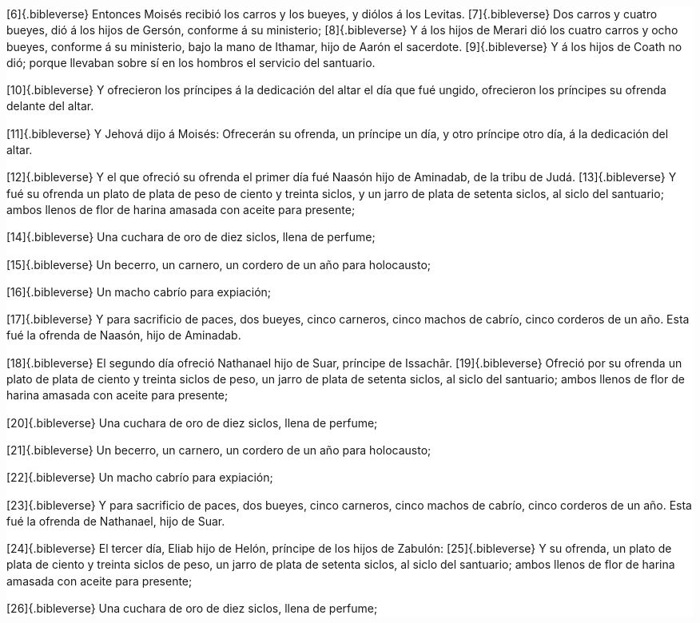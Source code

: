  
[6]{.bibleverse} Entonces Moisés recibió los carros y los bueyes, y diólos á los Levitas. 
[7]{.bibleverse} Dos carros y cuatro bueyes, dió á los hijos de Gersón, conforme á su ministerio; 
[8]{.bibleverse} Y á los hijos de Merari dió los cuatro carros y ocho bueyes, conforme á su ministerio, bajo la mano de Ithamar, hijo de Aarón el sacerdote. 
[9]{.bibleverse} Y á los hijos de Coath no dió; porque llevaban sobre sí en los hombros el servicio del santuario.

 
[10]{.bibleverse} Y ofrecieron los príncipes á la dedicación del altar el día que fué ungido, ofrecieron los príncipes su ofrenda delante del altar.

 
[11]{.bibleverse} Y Jehová dijo á Moisés: Ofrecerán su ofrenda, un príncipe un día, y otro príncipe otro día, á la dedicación del altar.

 
[12]{.bibleverse} Y el que ofreció su ofrenda el primer día fué Naasón hijo de Aminadab, de la tribu de Judá. 
[13]{.bibleverse} Y fué su ofrenda un plato de plata de peso de ciento y treinta siclos, y un jarro de plata de setenta siclos, al siclo del santuario; ambos llenos de flor de harina amasada con aceite para presente;

 
[14]{.bibleverse} Una cuchara de oro de diez siclos, llena de perfume;

 
[15]{.bibleverse} Un becerro, un carnero, un cordero de un año para holocausto;

 
[16]{.bibleverse} Un macho cabrío para expiación;

 
[17]{.bibleverse} Y para sacrificio de paces, dos bueyes, cinco carneros, cinco machos de cabrío, cinco corderos de un año. Esta fué la ofrenda de Naasón, hijo de Aminadab.

 
[18]{.bibleverse} El segundo día ofreció Nathanael hijo de Suar, príncipe de Issachâr. 
[19]{.bibleverse} Ofreció por su ofrenda un plato de plata de ciento y treinta siclos de peso, un jarro de plata de setenta siclos, al siclo del santuario; ambos llenos de flor de harina amasada con aceite para presente;

 
[20]{.bibleverse} Una cuchara de oro de diez siclos, llena de perfume;

 
[21]{.bibleverse} Un becerro, un carnero, un cordero de un año para holocausto;

 
[22]{.bibleverse} Un macho cabrío para expiación;

 
[23]{.bibleverse} Y para sacrificio de paces, dos bueyes, cinco carneros, cinco machos de cabrío, cinco corderos de un año. Esta fué la ofrenda de Nathanael, hijo de Suar.

 
[24]{.bibleverse} El tercer día, Eliab hijo de Helón, príncipe de los hijos de Zabulón: 
[25]{.bibleverse} Y su ofrenda, un plato de plata de ciento y treinta siclos de peso, un jarro de plata de setenta siclos, al siclo del santuario; ambos llenos de flor de harina amasada con aceite para presente;

 
[26]{.bibleverse} Una cuchara de oro de diez siclos, llena de perfume;

 